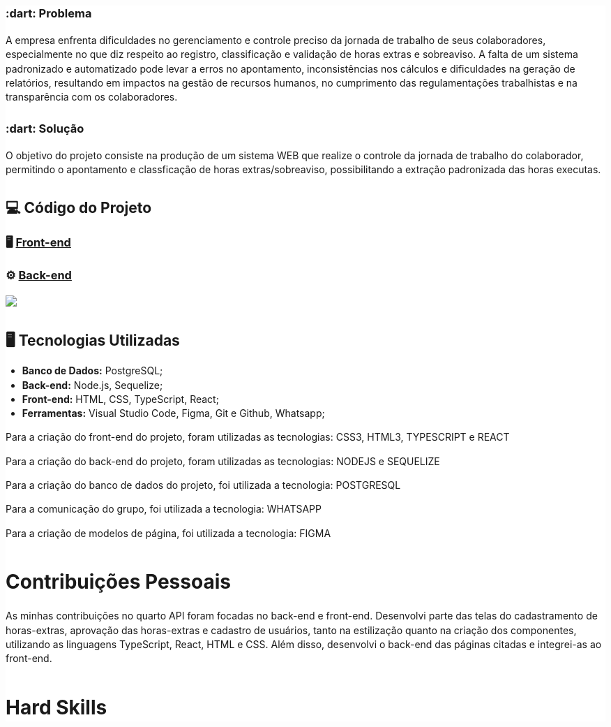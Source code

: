 <span id="o-projeto">

<h3> :dart: Problema </h2>
<p> A empresa enfrenta dificuldades no gerenciamento e controle preciso da jornada de trabalho de seus colaboradores, especialmente no que diz respeito ao registro, classificação e validação de horas extras e sobreaviso. A falta de um sistema padronizado e automatizado pode levar a erros no apontamento, inconsistências nos cálculos e dificuldades na geração de relatórios, resultando em impactos na gestão de recursos humanos, no cumprimento das regulamentações trabalhistas e na transparência com os colaboradores. </p>

<h3> :dart: Solução</h2>
<p> O objetivo do projeto consiste na produção de um sistema WEB que realize o controle da jornada de trabalho do colaborador, permitindo o apontamento e classficação de horas extras/sobreaviso, possibilitando a extração padronizada das horas executas. </p>

<span id="codigo">

## 	:computer: Código do Projeto

### :desktop_computer: [Front-end ](https://github.com/Grupo1API/2RP/tree/main/frontend)

### :gear: [Back-end ](https://github.com/Grupo1API/2RP/tree/main/backend)


<img src="https://github.com/EduardoPereiraCarvalho/PortfolioAPIsFatec/blob/main/Imagens/sprint3.png" width="800"/>

## 🖥️ Tecnologias Utilizadas

- **Banco de Dados:** PostgreSQL;
- **Back-end:** Node.js, Sequelize;
- **Front-end:** HTML, CSS, TypeScript, React;
- **Ferramentas:** Visual Studio Code, Figma, Git e Github, Whatsapp;

<p>Para a criação do front-end do projeto, foram utilizadas as tecnologias: CSS3, HTML3, TYPESCRIPT e REACT</p>
<p>Para a criação do back-end do projeto, foram utilizadas as tecnologias: NODEJS e SEQUELIZE</p>
<p>Para a criação do banco de dados do projeto, foi utilizada a tecnologia: POSTGRESQL</h3>
<p>Para a comunicação do grupo, foi utilizada a tecnologia: WHATSAPP</p>
<p>Para a criação de modelos de página, foi utilizada a tecnologia: FIGMA</p>

# Contribuições Pessoais
As minhas contribuições no quarto API foram focadas no back-end e front-end. Desenvolvi parte das telas do cadastramento de horas-extras, aprovação das horas-extras e cadastro de usuários, tanto na estilização quanto na criação dos componentes, utilizando as linguagens TypeScript, React, HTML e CSS. Além disso, desenvolvi o back-end das páginas citadas e integrei-as ao front-end.

# Hard Skills
